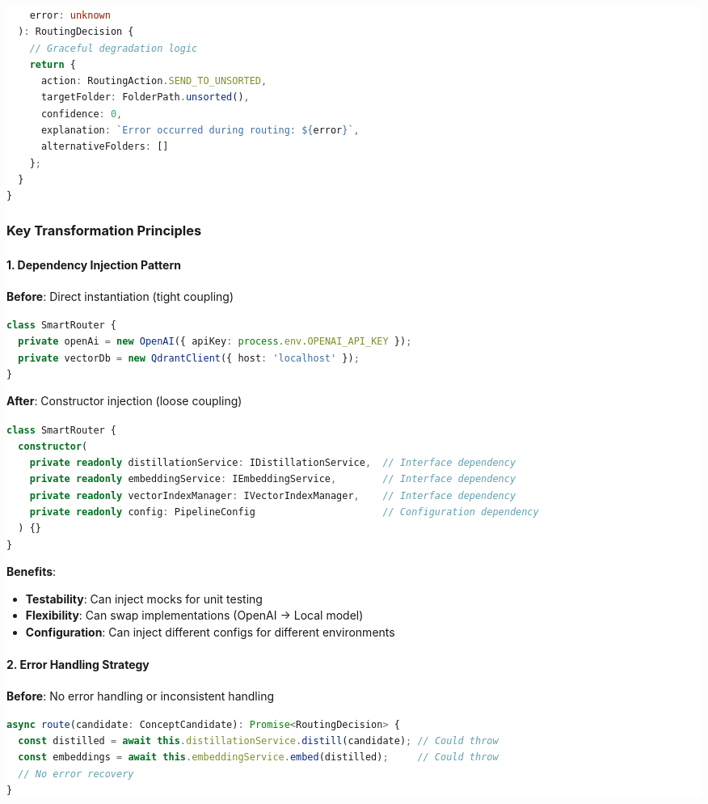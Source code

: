 ```typescript
    error: unknown
  ): RoutingDecision {
    // Graceful degradation logic
    return {
      action: RoutingAction.SEND_TO_UNSORTED,
      targetFolder: FolderPath.unsorted(),
      confidence: 0,
      explanation: `Error occurred during routing: ${error}`,
      alternativeFolders: []
    };
  }
}
```

### Key Transformation Principles

#### 1. Dependency Injection Pattern

**Before**: Direct instantiation (tight coupling)
```typescript
class SmartRouter {
  private openAi = new OpenAI({ apiKey: process.env.OPENAI_API_KEY });
  private vectorDb = new QdrantClient({ host: 'localhost' });
}
```

**After**: Constructor injection (loose coupling)
```typescript
class SmartRouter {
  constructor(
    private readonly distillationService: IDistillationService,  // Interface dependency
    private readonly embeddingService: IEmbeddingService,        // Interface dependency
    private readonly vectorIndexManager: IVectorIndexManager,    // Interface dependency
    private readonly config: PipelineConfig                      // Configuration dependency
  ) {}
}
```

**Benefits**:
- **Testability**: Can inject mocks for unit testing
- **Flexibility**: Can swap implementations (OpenAI → Local model)
- **Configuration**: Can inject different configs for different environments

#### 2. Error Handling Strategy

**Before**: No error handling or inconsistent handling
```typescript
async route(candidate: ConceptCandidate): Promise<RoutingDecision> {
  const distilled = await this.distillationService.distill(candidate); // Could throw
  const embeddings = await this.embeddingService.embed(distilled);     // Could throw
  // No error recovery
}
```
